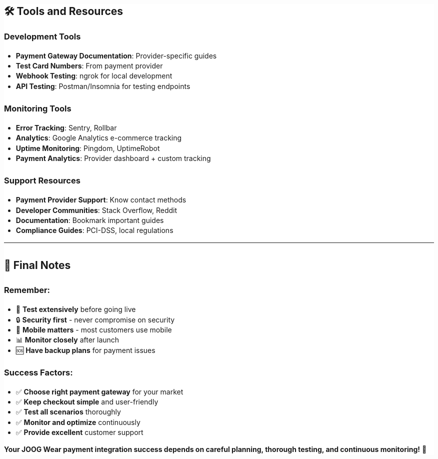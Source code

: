 
## 🛠️ Tools and Resources

### Development Tools
- **Payment Gateway Documentation**: Provider-specific guides
- **Test Card Numbers**: From payment provider
- **Webhook Testing**: ngrok for local development
- **API Testing**: Postman/Insomnia for testing endpoints

### Monitoring Tools
- **Error Tracking**: Sentry, Rollbar
- **Analytics**: Google Analytics e-commerce tracking
- **Uptime Monitoring**: Pingdom, UptimeRobot
- **Payment Analytics**: Provider dashboard + custom tracking

### Support Resources
- **Payment Provider Support**: Know contact methods
- **Developer Communities**: Stack Overflow, Reddit
- **Documentation**: Bookmark important guides
- **Compliance Guides**: PCI-DSS, local regulations

---

## 📝 Final Notes

### Remember:
- 🧪 **Test extensively** before going live
- 🔒 **Security first** - never compromise on security
- 📱 **Mobile matters** - most customers use mobile
- 📊 **Monitor closely** after launch
- 🆘 **Have backup plans** for payment issues

### Success Factors:
- ✅ **Choose right payment gateway** for your market
- ✅ **Keep checkout simple** and user-friendly  
- ✅ **Test all scenarios** thoroughly
- ✅ **Monitor and optimize** continuously
- ✅ **Provide excellent** customer support

**Your JOOG Wear payment integration success depends on careful planning, thorough testing, and continuous monitoring!** 🚀